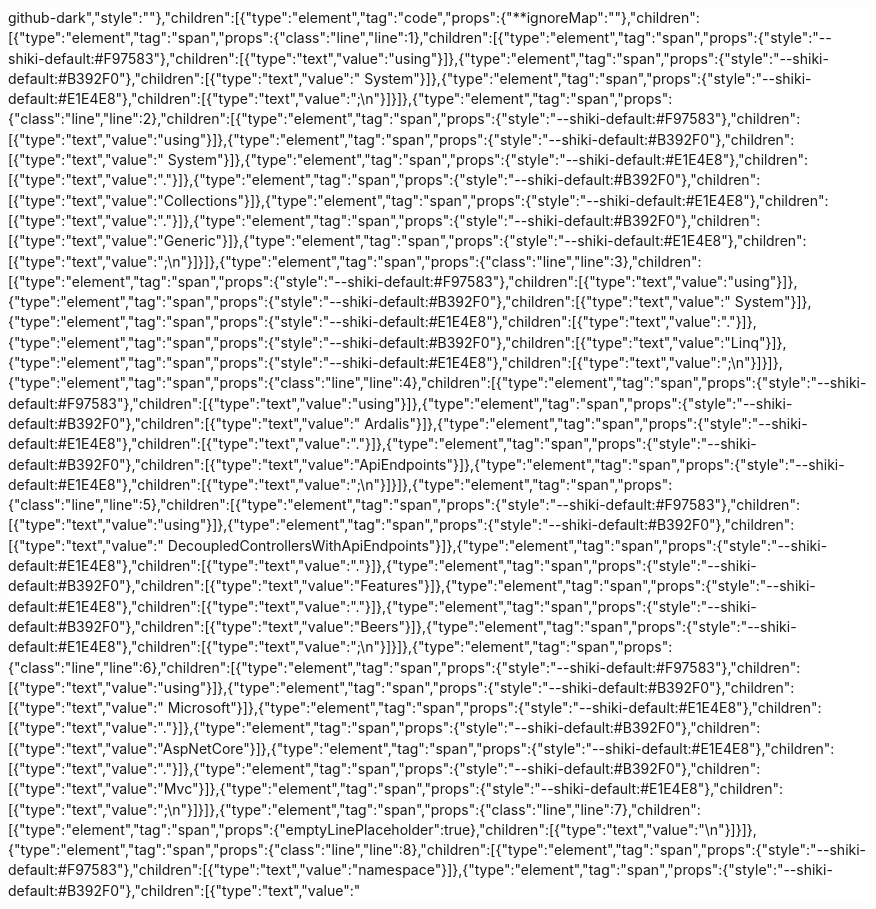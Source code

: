 github-dark","style":""},"children":[{"type":"element","tag":"code","props":{"**ignoreMap":""},"children":[{"type":"element","tag":"span","props":{"class":"line","line":1},"children":[{"type":"element","tag":"span","props":{"style":"--shiki-default:#F97583"},"children":[{"type":"text","value":"using"}]},{"type":"element","tag":"span","props":{"style":"--shiki-default:#B392F0"},"children":[{"type":"text","value":" System"}]},{"type":"element","tag":"span","props":{"style":"--shiki-default:#E1E4E8"},"children":[{"type":"text","value":";\n"}]}]},{"type":"element","tag":"span","props":{"class":"line","line":2},"children":[{"type":"element","tag":"span","props":{"style":"--shiki-default:#F97583"},"children":[{"type":"text","value":"using"}]},{"type":"element","tag":"span","props":{"style":"--shiki-default:#B392F0"},"children":[{"type":"text","value":" System"}]},{"type":"element","tag":"span","props":{"style":"--shiki-default:#E1E4E8"},"children":[{"type":"text","value":"."}]},{"type":"element","tag":"span","props":{"style":"--shiki-default:#B392F0"},"children":[{"type":"text","value":"Collections"}]},{"type":"element","tag":"span","props":{"style":"--shiki-default:#E1E4E8"},"children":[{"type":"text","value":"."}]},{"type":"element","tag":"span","props":{"style":"--shiki-default:#B392F0"},"children":[{"type":"text","value":"Generic"}]},{"type":"element","tag":"span","props":{"style":"--shiki-default:#E1E4E8"},"children":[{"type":"text","value":";\n"}]}]},{"type":"element","tag":"span","props":{"class":"line","line":3},"children":[{"type":"element","tag":"span","props":{"style":"--shiki-default:#F97583"},"children":[{"type":"text","value":"using"}]},{"type":"element","tag":"span","props":{"style":"--shiki-default:#B392F0"},"children":[{"type":"text","value":" System"}]},{"type":"element","tag":"span","props":{"style":"--shiki-default:#E1E4E8"},"children":[{"type":"text","value":"."}]},{"type":"element","tag":"span","props":{"style":"--shiki-default:#B392F0"},"children":[{"type":"text","value":"Linq"}]},{"type":"element","tag":"span","props":{"style":"--shiki-default:#E1E4E8"},"children":[{"type":"text","value":";\n"}]}]},{"type":"element","tag":"span","props":{"class":"line","line":4},"children":[{"type":"element","tag":"span","props":{"style":"--shiki-default:#F97583"},"children":[{"type":"text","value":"using"}]},{"type":"element","tag":"span","props":{"style":"--shiki-default:#B392F0"},"children":[{"type":"text","value":" Ardalis"}]},{"type":"element","tag":"span","props":{"style":"--shiki-default:#E1E4E8"},"children":[{"type":"text","value":"."}]},{"type":"element","tag":"span","props":{"style":"--shiki-default:#B392F0"},"children":[{"type":"text","value":"ApiEndpoints"}]},{"type":"element","tag":"span","props":{"style":"--shiki-default:#E1E4E8"},"children":[{"type":"text","value":";\n"}]}]},{"type":"element","tag":"span","props":{"class":"line","line":5},"children":[{"type":"element","tag":"span","props":{"style":"--shiki-default:#F97583"},"children":[{"type":"text","value":"using"}]},{"type":"element","tag":"span","props":{"style":"--shiki-default:#B392F0"},"children":[{"type":"text","value":" DecoupledControllersWithApiEndpoints"}]},{"type":"element","tag":"span","props":{"style":"--shiki-default:#E1E4E8"},"children":[{"type":"text","value":"."}]},{"type":"element","tag":"span","props":{"style":"--shiki-default:#B392F0"},"children":[{"type":"text","value":"Features"}]},{"type":"element","tag":"span","props":{"style":"--shiki-default:#E1E4E8"},"children":[{"type":"text","value":"."}]},{"type":"element","tag":"span","props":{"style":"--shiki-default:#B392F0"},"children":[{"type":"text","value":"Beers"}]},{"type":"element","tag":"span","props":{"style":"--shiki-default:#E1E4E8"},"children":[{"type":"text","value":";\n"}]}]},{"type":"element","tag":"span","props":{"class":"line","line":6},"children":[{"type":"element","tag":"span","props":{"style":"--shiki-default:#F97583"},"children":[{"type":"text","value":"using"}]},{"type":"element","tag":"span","props":{"style":"--shiki-default:#B392F0"},"children":[{"type":"text","value":" Microsoft"}]},{"type":"element","tag":"span","props":{"style":"--shiki-default:#E1E4E8"},"children":[{"type":"text","value":"."}]},{"type":"element","tag":"span","props":{"style":"--shiki-default:#B392F0"},"children":[{"type":"text","value":"AspNetCore"}]},{"type":"element","tag":"span","props":{"style":"--shiki-default:#E1E4E8"},"children":[{"type":"text","value":"."}]},{"type":"element","tag":"span","props":{"style":"--shiki-default:#B392F0"},"children":[{"type":"text","value":"Mvc"}]},{"type":"element","tag":"span","props":{"style":"--shiki-default:#E1E4E8"},"children":[{"type":"text","value":";\n"}]}]},{"type":"element","tag":"span","props":{"class":"line","line":7},"children":[{"type":"element","tag":"span","props":{"emptyLinePlaceholder":true},"children":[{"type":"text","value":"\n"}]}]},{"type":"element","tag":"span","props":{"class":"line","line":8},"children":[{"type":"element","tag":"span","props":{"style":"--shiki-default:#F97583"},"children":[{"type":"text","value":"namespace"}]},{"type":"element","tag":"span","props":{"style":"--shiki-default:#B392F0"},"children":[{"type":"text","value":"